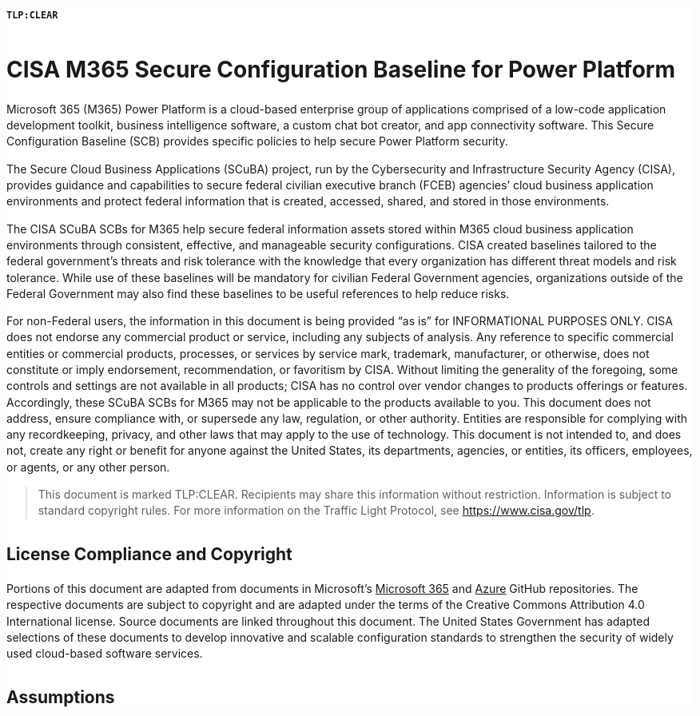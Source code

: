**`TLP:CLEAR`**

# CISA M365 Secure Configuration Baseline for Power Platform

Microsoft 365 (M365) Power Platform is a cloud-based enterprise group of applications comprised of a low-code application development toolkit, business intelligence software, a custom chat bot creator, and app connectivity software.  This Secure Configuration Baseline (SCB) provides specific policies to help secure Power Platform security.

The Secure Cloud Business Applications (SCuBA) project, run by the Cybersecurity and Infrastructure Security Agency (CISA), provides guidance and capabilities to secure federal civilian executive branch (FCEB) agencies’ cloud business application environments and protect federal information that is created, accessed, shared, and stored in those environments.

The CISA SCuBA SCBs for M365 help secure federal information assets stored within M365 cloud business application environments through consistent, effective, and manageable security configurations. CISA created baselines tailored to the federal government’s threats and risk tolerance with the knowledge that every organization has different threat models and risk tolerance. While use of these baselines will be mandatory for civilian Federal Government agencies, organizations outside of the Federal Government may also find these baselines to be useful references to help reduce risks.

For non-Federal users, the information in this document is being provided “as is” for INFORMATIONAL PURPOSES ONLY. CISA does not endorse any commercial product or service, including any subjects of analysis. Any reference to specific commercial entities or commercial products, processes, or services by service mark, trademark, manufacturer, or otherwise, does not constitute or imply endorsement, recommendation, or favoritism by CISA. Without limiting the generality of the foregoing, some controls and settings are not available in all products; CISA has no control over vendor changes to products offerings or features.  Accordingly, these SCuBA SCBs for M365 may not be applicable to the products available to you. This document does not address, ensure compliance with, or supersede any law, regulation, or other authority. Entities are responsible for complying with any recordkeeping, privacy, and other laws that may apply to the use of technology. This document is not intended to, and does not, create any right or benefit for anyone against the United States, its departments, agencies, or entities, its officers, employees, or agents, or any other person.

> This document is marked TLP:CLEAR. Recipients may share this information without restriction. Information is subject to standard copyright rules. For more information on the Traffic Light Protocol, see https://www.cisa.gov/tlp.


## License Compliance and Copyright

Portions of this document are adapted from documents in Microsoft’s [Microsoft 365](https://github.com/MicrosoftDocs/microsoft-365-docs/blob/public/LICENSE) and [Azure](https://github.com/MicrosoftDocs/azure-docs/blob/main/LICENSE) GitHub repositories. The respective documents are subject to copyright and are adapted under the terms of the Creative Commons Attribution 4.0 International license. Source documents are linked throughout this document. The United States Government has adapted selections of these documents to develop innovative and scalable configuration standards to strengthen the security of widely used cloud-based software services.

## Assumptions
